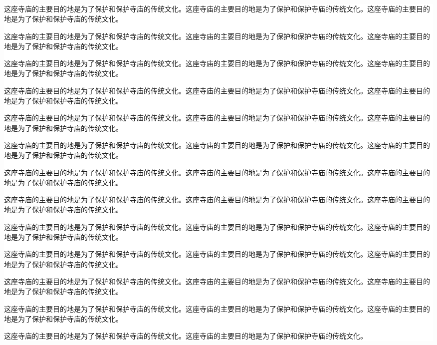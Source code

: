 这座寺庙的主要目的地是为了保护和保护寺庙的传统文化。这座寺庙的主要目的地是为了保护和保护寺庙的传统文化。这座寺庙的主要目的地是为了保护和保护寺庙的传统文化。

这座寺庙的主要目的地是为了保护和保护寺庙的传统文化。这座寺庙的主要目的地是为了保护和保护寺庙的传统文化。这座寺庙的主要目的地是为了保护和保护寺庙的传统文化。

这座寺庙的主要目的地是为了保护和保护寺庙的传统文化。这座寺庙的主要目的地是为了保护和保护寺庙的传统文化。这座寺庙的主要目的地是为了保护和保护寺庙的传统文化。

这座寺庙的主要目的地是为了保护和保护寺庙的传统文化。这座寺庙的主要目的地是为了保护和保护寺庙的传统文化。这座寺庙的主要目的地是为了保护和保护寺庙的传统文化。

这座寺庙的主要目的地是为了保护和保护寺庙的传统文化。这座寺庙的主要目的地是为了保护和保护寺庙的传统文化。这座寺庙的主要目的地是为了保护和保护寺庙的传统文化。

这座寺庙的主要目的地是为了保护和保护寺庙的传统文化。这座寺庙的主要目的地是为了保护和保护寺庙的传统文化。这座寺庙的主要目的地是为了保护和保护寺庙的传统文化。

这座寺庙的主要目的地是为了保护和保护寺庙的传统文化。这座寺庙的主要目的地是为了保护和保护寺庙的传统文化。这座寺庙的主要目的地是为了保护和保护寺庙的传统文化。

这座寺庙的主要目的地是为了保护和保护寺庙的传统文化。这座寺庙的主要目的地是为了保护和保护寺庙的传统文化。这座寺庙的主要目的地是为了保护和保护寺庙的传统文化。

这座寺庙的主要目的地是为了保护和保护寺庙的传统文化。这座寺庙的主要目的地是为了保护和保护寺庙的传统文化。这座寺庙的主要目的地是为了保护和保护寺庙的传统文化。

这座寺庙的主要目的地是为了保护和保护寺庙的传统文化。这座寺庙的主要目的地是为了保护和保护寺庙的传统文化。这座寺庙的主要目的地是为了保护和保护寺庙的传统文化。

这座寺庙的主要目的地是为了保护和保护寺庙的传统文化。这座寺庙的主要目的地是为了保护和保护寺庙的传统文化。这座寺庙的主要目的地是为了保护和保护寺庙的传统文化。

这座寺庙的主要目的地是为了保护和保护寺庙的传统文化。这座寺庙的主要目的地是为了保护和保护寺庙的传统文化。这座寺庙的主要目的地是为了保护和保护寺庙的传统文化。

这座寺庙的主要目的地是为了保护和保护寺庙的传统文化。这座寺庙的主要目的地是为了保护和保护寺庙的传统文化。

